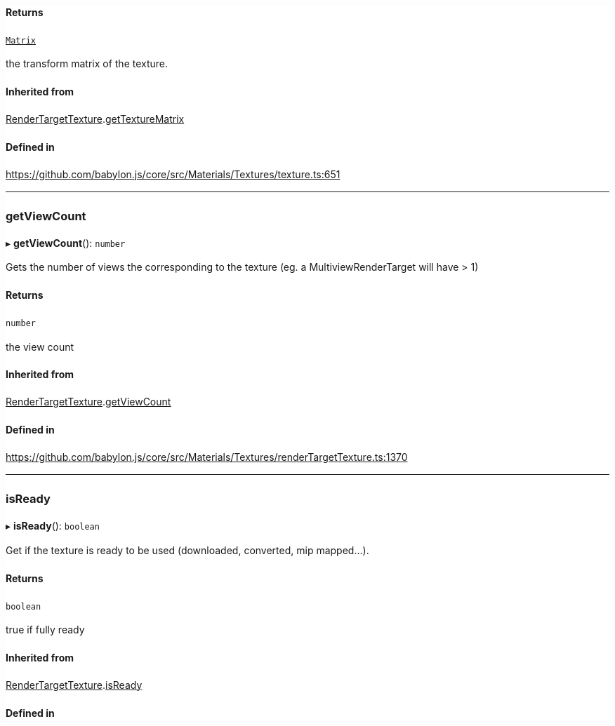 #### Returns

[`Matrix`](Matrix.md)

the transform matrix of the texture.

#### Inherited from

[RenderTargetTexture](RenderTargetTexture.md).[getTextureMatrix](RenderTargetTexture.md#gettexturematrix)

#### Defined in

https://github.com/babylon.js/core/src/Materials/Textures/texture.ts:651

___

### getViewCount

▸ **getViewCount**(): `number`

Gets the number of views the corresponding to the texture (eg. a MultiviewRenderTarget will have > 1)

#### Returns

`number`

the view count

#### Inherited from

[RenderTargetTexture](RenderTargetTexture.md).[getViewCount](RenderTargetTexture.md#getviewcount)

#### Defined in

https://github.com/babylon.js/core/src/Materials/Textures/renderTargetTexture.ts:1370

___

### isReady

▸ **isReady**(): `boolean`

Get if the texture is ready to be used (downloaded, converted, mip mapped...).

#### Returns

`boolean`

true if fully ready

#### Inherited from

[RenderTargetTexture](RenderTargetTexture.md).[isReady](RenderTargetTexture.md#isready)

#### Defined in
